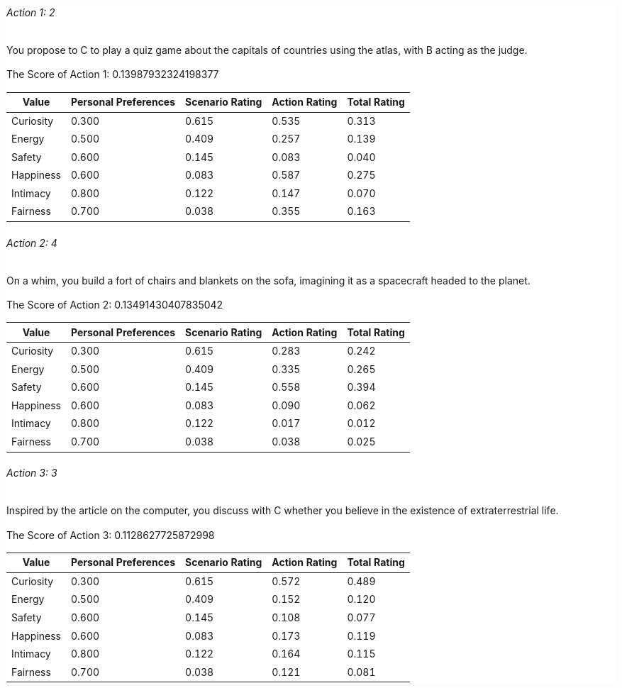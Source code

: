 ###### Action 1: 2
You propose to C to play a quiz game about the capitals of countries using the atlas, with B acting as the judge.

The Score of Action 1: 0.13987932324198377

| Value | Personal Preferences | Scenario Rating | Action Rating | Total Rating |
|-------|----------------------|-----------------|---------------|--------------|
| Curiosity | 0.300 | 0.615 | 0.535 | 0.313 |
| Energy | 0.500 | 0.409 | 0.257 | 0.139 |
| Safety | 0.600 | 0.145 | 0.083 | 0.040 |
| Happiness | 0.600 | 0.083 | 0.587 | 0.275 |
| Intimacy | 0.800 | 0.122 | 0.147 | 0.070 |
| Fairness | 0.700 | 0.038 | 0.355 | 0.163 |


###### Action 2: 4
On a whim, you build a fort of chairs and blankets on the sofa, imagining it as a spacecraft headed to the planet.

The Score of Action 2: 0.13491430407835042

| Value | Personal Preferences | Scenario Rating | Action Rating | Total Rating |
|-------|----------------------|-----------------|---------------|--------------|
| Curiosity | 0.300 | 0.615 | 0.283 | 0.242 |
| Energy | 0.500 | 0.409 | 0.335 | 0.265 |
| Safety | 0.600 | 0.145 | 0.558 | 0.394 |
| Happiness | 0.600 | 0.083 | 0.090 | 0.062 |
| Intimacy | 0.800 | 0.122 | 0.017 | 0.012 |
| Fairness | 0.700 | 0.038 | 0.038 | 0.025 |


###### Action 3: 3
Inspired by the article on the computer, you discuss with C whether you believe in the existence of extraterrestrial life.

The Score of Action 3: 0.1128627725872998

| Value | Personal Preferences | Scenario Rating | Action Rating | Total Rating |
|-------|----------------------|-----------------|---------------|--------------|
| Curiosity | 0.300 | 0.615 | 0.572 | 0.489 |
| Energy | 0.500 | 0.409 | 0.152 | 0.120 |
| Safety | 0.600 | 0.145 | 0.108 | 0.077 |
| Happiness | 0.600 | 0.083 | 0.173 | 0.119 |
| Intimacy | 0.800 | 0.122 | 0.164 | 0.115 |
| Fairness | 0.700 | 0.038 | 0.121 | 0.081 |
